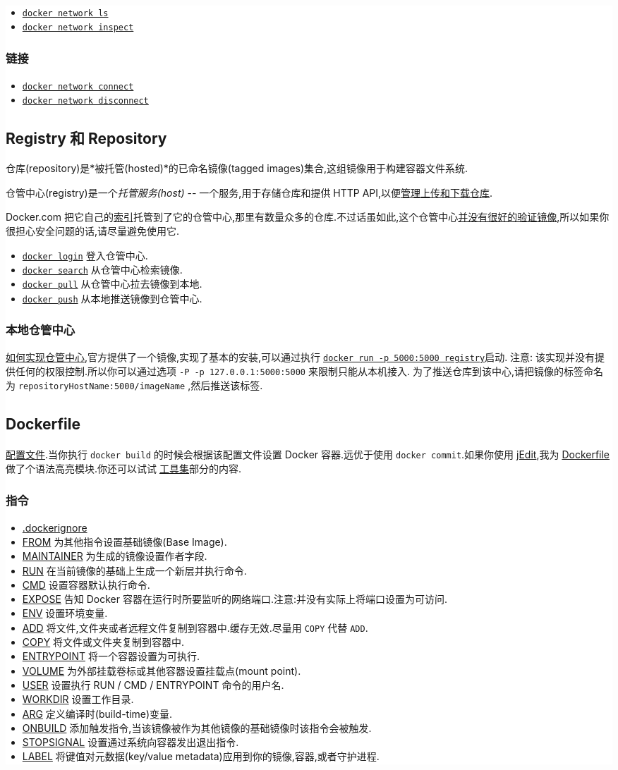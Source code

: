 * [`docker network ls`](https://docs.docker.com/engine/reference/commandline/network_ls/)
* [`docker network inspect`](https://docs.docker.com/engine/reference/commandline/network_inspect/)

### 链接

* [`docker network connect`](https://docs.docker.com/engine/reference/commandline/network_connect/)
* [`docker network disconnect`](https://docs.docker.com/engine/reference/commandline/network_disconnect/)

## Registry 和 Repository

仓库(repository)是*被托管(hosted)*的已命名镜像(tagged images)集合,这组镜像用于构建容器文件系统.

仓管中心(registry)是一个*托管服务(host)* -- 一个服务,用于存储仓库和提供 HTTP API,以便[管理上传和下载仓库](https://docs.docker.com/userguide/dockerrepos/).

Docker.com 把它自己的[索引](https://hub.docker.com/)托管到了它的仓管中心,那里有数量众多的仓库.不过话虽如此,这个仓管中心[并没有很好的验证镜像](https://titanous.com/posts/docker-insecurity),所以如果你很担心安全问题的话,请尽量避免使用它.

* [`docker login`](https://docs.docker.com/reference/commandline/login) 登入仓管中心.
* [`docker search`](https://docs.docker.com/reference/commandline/search) 从仓管中心检索镜像.
* [`docker pull`](https://docs.docker.com/reference/commandline/pull) 从仓管中心拉去镜像到本地.
* [`docker push`](https://docs.docker.com/reference/commandline/push) 从本地推送镜像到仓管中心.

### 本地仓管中心

[如何实现仓管中心](https://github.com/docker/docker-registry),官方提供了一个镜像,实现了基本的安装,可以通过执行
[`docker run -p 5000:5000 registry`](https://github.com/docker/docker-registry#quick-start)启动.
注意: 该实现并没有提供任何的权限控制.所以你可以通过选项 `-P -p 127.0.0.1:5000:5000` 来限制只能从本机接入.
为了推送仓库到该中心,请把镜像的标签命名为 `repositoryHostName:5000/imageName` ,然后推送该标签.

## Dockerfile

[配置文件](https://docs.docker.com/reference/builder/).当你执行 `docker build` 的时候会根据该配置文件设置 Docker 容器.远优于使用 `docker commit`.如果你使用 [jEdit](http://jedit.org),我为 [Dockerfile](https://github.com/wsargent/jedit-docker-mode)做了个语法高亮模块.你还可以试试 [工具集](#tools)部分的内容.

### 指令

* [.dockerignore](https://docs.docker.com/reference/builder/#dockerignore-file)
* [FROM](https://docs.docker.com/reference/builder/#from) 为其他指令设置基础镜像(Base Image).
* [MAINTAINER](https://docs.docker.com/reference/builder/#maintainer) 为生成的镜像设置作者字段.
* [RUN](https://docs.docker.com/reference/builder/#run) 在当前镜像的基础上生成一个新层并执行命令.
* [CMD](https://docs.docker.com/reference/builder/#cmd) 设置容器默认执行命令.
* [EXPOSE](https://docs.docker.com/reference/builder/#expose) 告知 Docker 容器在运行时所要监听的网络端口.注意:并没有实际上将端口设置为可访问.
* [ENV](https://docs.docker.com/reference/builder/#env) 设置环境变量.
* [ADD](https://docs.docker.com/reference/builder/#add) 将文件,文件夹或者远程文件复制到容器中.缓存无效.尽量用 `COPY` 代替 `ADD`.
* [COPY](https://docs.docker.com/reference/builder/#copy) 将文件或文件夹复制到容器中.
* [ENTRYPOINT](https://docs.docker.com/reference/builder/#entrypoint) 将一个容器设置为可执行.
* [VOLUME](https://docs.docker.com/reference/builder/#volume) 为外部挂载卷标或其他容器设置挂载点(mount point).
* [USER](https://docs.docker.com/reference/builder/#user) 设置执行 RUN / CMD / ENTRYPOINT 命令的用户名.
* [WORKDIR](https://docs.docker.com/reference/builder/#workdir) 设置工作目录.
* [ARG](https://docs.docker.com/engine/reference/builder/#arg) 定义编译时(build-time)变量.
* [ONBUILD](https://docs.docker.com/reference/builder/#onbuild) 添加触发指令,当该镜像被作为其他镜像的基础镜像时该指令会被触发.
* [STOPSIGNAL](https://docs.docker.com/engine/reference/builder/#stopsignal) 设置通过系统向容器发出退出指令.
* [LABEL](https://docs.docker.com/engine/userguide/labels-custom-metadata/) 将键值对元数据(key/value metadata)应用到你的镜像,容器,或者守护进程. 
